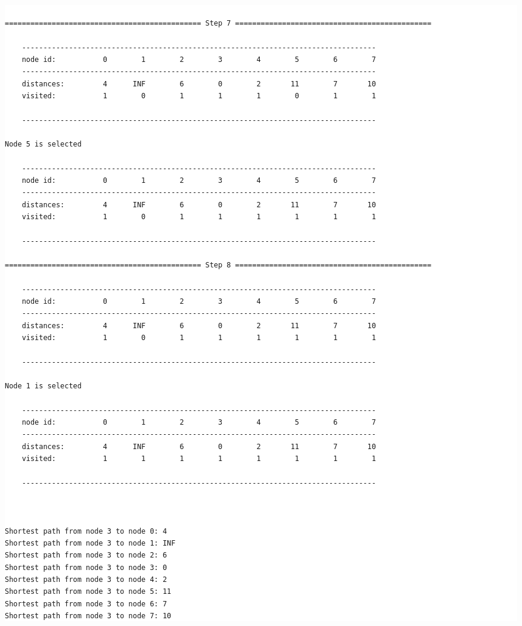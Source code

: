 ```sh

============================================== Step 7 ==============================================

	-----------------------------------------------------------------------------------
	node id:           0        1        2        3        4        5        6        7
	-----------------------------------------------------------------------------------
	distances:         4      INF        6        0        2       11        7       10
	visited:           1        0        1        1        1        0        1        1

	-----------------------------------------------------------------------------------

Node 5 is selected

	-----------------------------------------------------------------------------------
	node id:           0        1        2        3        4        5        6        7
	-----------------------------------------------------------------------------------
	distances:         4      INF        6        0        2       11        7       10
	visited:           1        0        1        1        1        1        1        1

	-----------------------------------------------------------------------------------

============================================== Step 8 ==============================================

	-----------------------------------------------------------------------------------
	node id:           0        1        2        3        4        5        6        7
	-----------------------------------------------------------------------------------
	distances:         4      INF        6        0        2       11        7       10
	visited:           1        0        1        1        1        1        1        1

	-----------------------------------------------------------------------------------

Node 1 is selected

	-----------------------------------------------------------------------------------
	node id:           0        1        2        3        4        5        6        7
	-----------------------------------------------------------------------------------
	distances:         4      INF        6        0        2       11        7       10
	visited:           1        1        1        1        1        1        1        1

	-----------------------------------------------------------------------------------



Shortest path from node 3 to node 0: 4
Shortest path from node 3 to node 1: INF 
Shortest path from node 3 to node 2: 6
Shortest path from node 3 to node 3: 0
Shortest path from node 3 to node 4: 2
Shortest path from node 3 to node 5: 11
Shortest path from node 3 to node 6: 7
Shortest path from node 3 to node 7: 10

```
